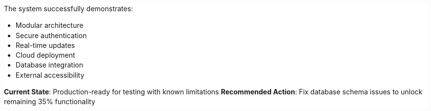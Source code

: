 The system successfully demonstrates:
- Modular architecture
- Secure authentication
- Real-time updates
- Cloud deployment
- Database integration
- External accessibility

**Current State**: Production-ready for testing with known limitations
**Recommended Action**: Fix database schema issues to unlock remaining 35% functionality
